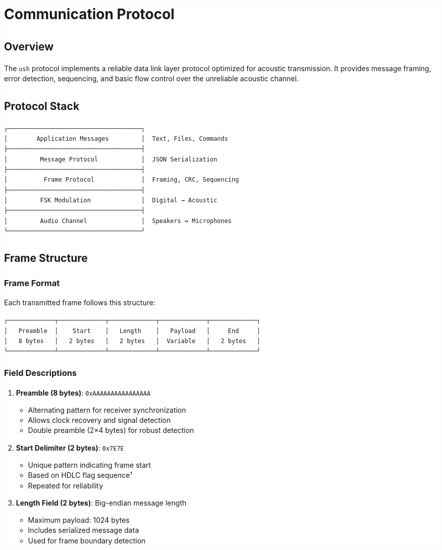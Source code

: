 # Communication Protocol

## Overview

The `ush` protocol implements a reliable data link layer protocol optimized for acoustic transmission. It provides message framing, error detection, sequencing, and basic flow control over the unreliable acoustic channel.

## Protocol Stack

```
┌─────────────────────────────────────┐
│        Application Messages         │  Text, Files, Commands
├─────────────────────────────────────┤
│         Message Protocol            │  JSON Serialization
├─────────────────────────────────────┤
│          Frame Protocol             │  Framing, CRC, Sequencing
├─────────────────────────────────────┤
│         FSK Modulation              │  Digital → Acoustic
├─────────────────────────────────────┤
│         Audio Channel               │  Speakers ↔ Microphones
└─────────────────────────────────────┘
```

## Frame Structure

### Frame Format

Each transmitted frame follows this structure:

```
┌─────────────┬─────────────┬─────────────┬─────────────┬─────────────┐
│   Preamble  │    Start    │   Length    │   Payload   │     End     │
│   8 bytes   │   2 bytes   │   2 bytes   │  Variable   │   2 bytes   │
└─────────────┴─────────────┴─────────────┴─────────────┴─────────────┘
```

### Field Descriptions

1. **Preamble (8 bytes)**: `0xAAAAAAAAAAAAAAAA`
   - Alternating pattern for receiver synchronization
   - Allows clock recovery and signal detection
   - Double preamble (2×4 bytes) for robust detection

2. **Start Delimiter (2 bytes)**: `0x7E7E`
   - Unique pattern indicating frame start
   - Based on HDLC flag sequence¹
   - Repeated for reliability

3. **Length Field (2 bytes)**: Big-endian message length
   - Maximum payload: 1024 bytes
   - Includes serialized message data
   - Used for frame boundary detection
